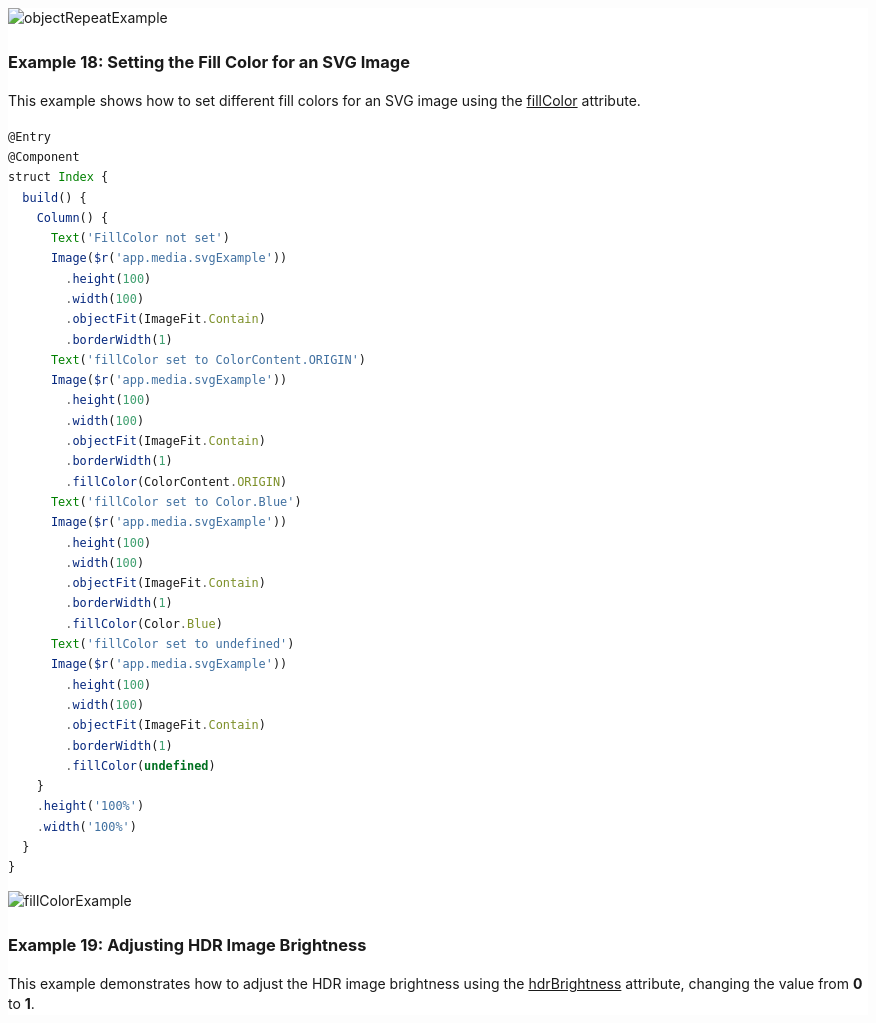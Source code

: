 ![objectRepeatExample](figures/objectRepeatExample.png)

### Example 18: Setting the Fill Color for an SVG Image

This example shows how to set different fill colors for an SVG image using the [fillColor](#fillcolor15) attribute.

```ts
@Entry
@Component
struct Index {
  build() {
    Column() {
      Text('FillColor not set')
      Image($r('app.media.svgExample'))
        .height(100)
        .width(100)
        .objectFit(ImageFit.Contain)
        .borderWidth(1)
      Text('fillColor set to ColorContent.ORIGIN')
      Image($r('app.media.svgExample'))
        .height(100)
        .width(100)
        .objectFit(ImageFit.Contain)
        .borderWidth(1)
        .fillColor(ColorContent.ORIGIN)
      Text('fillColor set to Color.Blue')
      Image($r('app.media.svgExample'))
        .height(100)
        .width(100)
        .objectFit(ImageFit.Contain)
        .borderWidth(1)
        .fillColor(Color.Blue)
      Text('fillColor set to undefined')
      Image($r('app.media.svgExample'))
        .height(100)
        .width(100)
        .objectFit(ImageFit.Contain)
        .borderWidth(1)
        .fillColor(undefined)
    }
    .height('100%')
    .width('100%')
  }
}
```

![fillColorExample](figures/fillColorExample.png)

### Example 19: Adjusting HDR Image Brightness

This example demonstrates how to adjust the HDR image brightness using the [hdrBrightness](#hdrbrightness19) attribute, changing the value from **0** to **1**.
